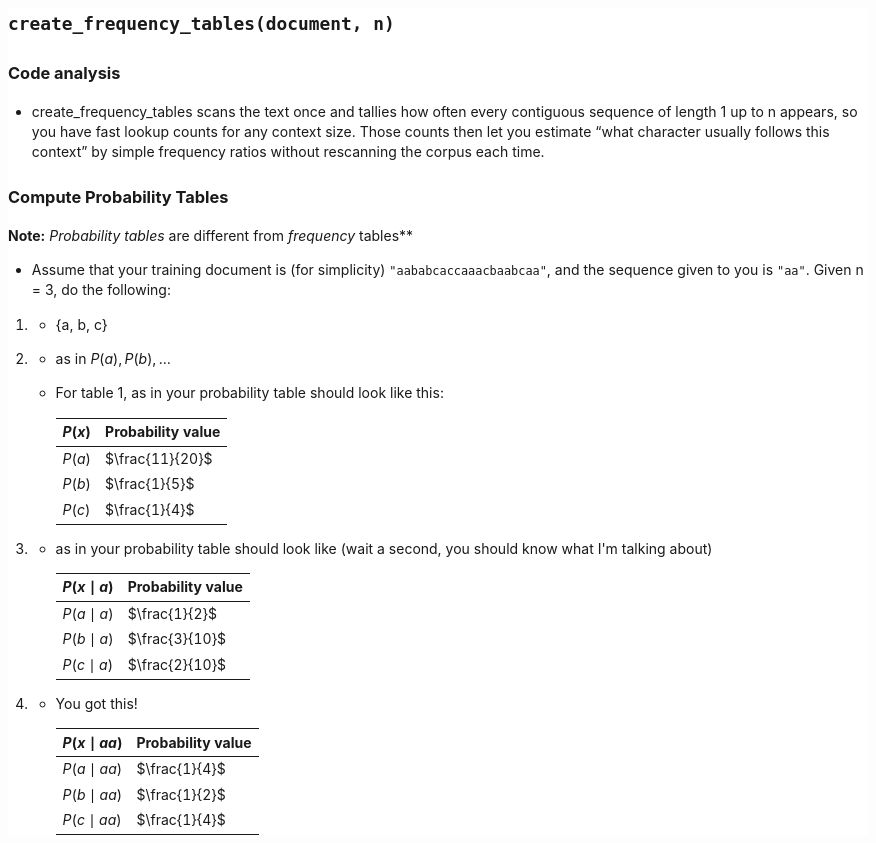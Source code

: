 ## `create_frequency_tables(document, n)`

### Code analysis

- create_frequency_tables scans the text once and tallies how often every contiguous sequence of length 1 up to n appears, so you have fast lookup counts for any context size. Those counts then let you estimate “what character usually follows this context” by simple frequency ratios without rescanning the corpus each time.

### Compute Probability Tables

**Note:** _Probability tables_ are different from _frequency_ tables**

- Assume that your training document is (for simplicity) `"aababcaccaaacbaabcaa"`, and the sequence given to you is `"aa"`. Given n = 3, do the following:
1. 
   - {a, b, c}
2. 
   - as in $P(a), P(b), \dots$
   - For table 1, as in your probability table should look like this:

        | $P(x)$ | Probability value |  
        | ------ | ----------------- |
        | $P(a)$ | $\frac{11}{20}$ |
        | $P(b)$ | $\frac{1}{5}$ |
        | $P(c)$ | $\frac{1}{4}$ |
 
1. 
   - as in your probability table should look like (wait a second, you should know what I'm talking about)

        | $P(x \mid a)$ | Probability value |  
        | ------ | ----------------- |
        | $P(a\mid a)$ | $\frac{1}{2}$ |
        | $P(b\mid a)$ | $\frac{3}{10}$ |
        | $P(c\mid a)$ | $\frac{2}{10}$ |

2. 
   - You got this!

        | $P(x \mid aa)$ | Probability value |  
        | ------ | ----------------- |
        | $P(a\mid aa)$ | $\frac{1}{4}$ |
        | $P(b\mid aa)$ | $\frac{1}{2}$ |
        | $P(c\mid aa)$ | $\frac{1}{4}$ |


